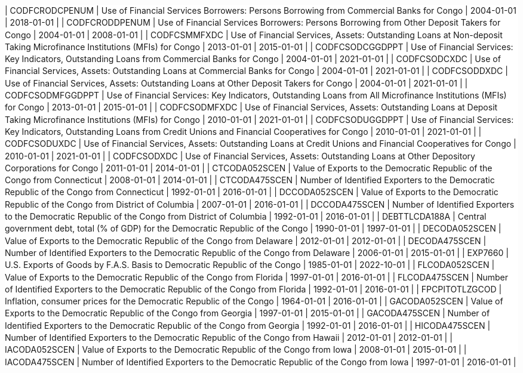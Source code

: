 | CODFCRODCPENUM      | Use of Financial Services Borrowers: Persons Borrowing from Commercial Banks for Congo                                                                   | 2004-01-01          | 2018-01-01        |
| CODFCRODDPENUM      | Use of Financial Services Borrowers: Persons Borrowing from Other Deposit Takers for Congo                                                               | 2004-01-01          | 2008-01-01        |
| CODFCSMMFXDC        | Use of Financial Services, Assets: Outstanding Loans at Non-deposit Taking Microfinance Institutions (MFIs) for Congo                                    | 2013-01-01          | 2015-01-01        |
| CODFCSODCGGDPPT     | Use of Financial Services: Key Indicators, Outstanding Loans from Commercial Banks for Congo                                                             | 2004-01-01          | 2021-01-01        |
| CODFCSODCXDC        | Use of Financial Services, Assets: Outstanding Loans at Commercial Banks for Congo                                                                       | 2004-01-01          | 2021-01-01        |
| CODFCSODDXDC        | Use of Financial Services, Assets: Outstanding Loans at Other Deposit Takers for Congo                                                                   | 2004-01-01          | 2021-01-01        |
| CODFCSODMFGGDPPT    | Use of Financial Services: Key Indicators, Outstanding Loans from All Microfinance Institutions (MFIs) for Congo                                         | 2013-01-01          | 2015-01-01        |
| CODFCSODMFXDC       | Use of Financial Services, Assets: Outstanding Loans at Deposit Taking Microfinance Institutions (MFIs) for Congo                                        | 2010-01-01          | 2021-01-01        |
| CODFCSODUGGDPPT     | Use of Financial Services: Key Indicators, Outstanding Loans from Credit Unions and Financial Cooperatives for Congo                                     | 2010-01-01          | 2021-01-01        |
| CODFCSODUXDC        | Use of Financial Services, Assets: Outstanding Loans at Credit Unions and Financial Cooperatives for Congo                                               | 2010-01-01          | 2021-01-01        |
| CODFCSODXDC         | Use of Financial Services, Assets: Outstanding Loans at Other Depository Corporations for Congo                                                          | 2011-01-01          | 2014-01-01        |
| CTCODA052SCEN       | Value of Exports to the Democratic Republic of the Congo from Connecticut                                                                                | 2008-01-01          | 2014-01-01        |
| CTCODA475SCEN       | Number of Identified Exporters to the Democratic Republic of the Congo from Connecticut                                                                  | 1992-01-01          | 2016-01-01        |
| DCCODA052SCEN       | Value of Exports to the Democratic Republic of the Congo from District of Columbia                                                                       | 2007-01-01          | 2016-01-01        |
| DCCODA475SCEN       | Number of Identified Exporters to the Democratic Republic of the Congo from District of Columbia                                                         | 1992-01-01          | 2016-01-01        |
| DEBTTLCDA188A       | Central government debt, total (% of GDP) for the Democratic Republic of the Congo                                                                       | 1990-01-01          | 1997-01-01        |
| DECODA052SCEN       | Value of Exports to the Democratic Republic of the Congo from Delaware                                                                                   | 2012-01-01          | 2012-01-01        |
| DECODA475SCEN       | Number of Identified Exporters to the Democratic Republic of the Congo from Delaware                                                                     | 2006-01-01          | 2015-01-01        |
| EXP7660             | U.S. Exports of Goods by F.A.S. Basis to Democratic Republic of the Congo                                                                                | 1985-01-01          | 2022-10-01        |
| FLCODA052SCEN       | Value of Exports to the Democratic Republic of the Congo from Florida                                                                                    | 1997-01-01          | 2016-01-01        |
| FLCODA475SCEN       | Number of Identified Exporters to the Democratic Republic of the Congo from Florida                                                                      | 1992-01-01          | 2016-01-01        |
| FPCPITOTLZGCOD      | Inflation, consumer prices for the Democratic Republic of the Congo                                                                                      | 1964-01-01          | 2016-01-01        |
| GACODA052SCEN       | Value of Exports to the Democratic Republic of the Congo from Georgia                                                                                    | 1997-01-01          | 2015-01-01        |
| GACODA475SCEN       | Number of Identified Exporters to the Democratic Republic of the Congo from Georgia                                                                      | 1992-01-01          | 2016-01-01        |
| HICODA475SCEN       | Number of Identified Exporters to the Democratic Republic of the Congo from Hawaii                                                                       | 2012-01-01          | 2012-01-01        |
| IACODA052SCEN       | Value of Exports to the Democratic Republic of the Congo from Iowa                                                                                       | 2008-01-01          | 2015-01-01        |
| IACODA475SCEN       | Number of Identified Exporters to the Democratic Republic of the Congo from Iowa                                                                         | 1997-01-01          | 2016-01-01        |
